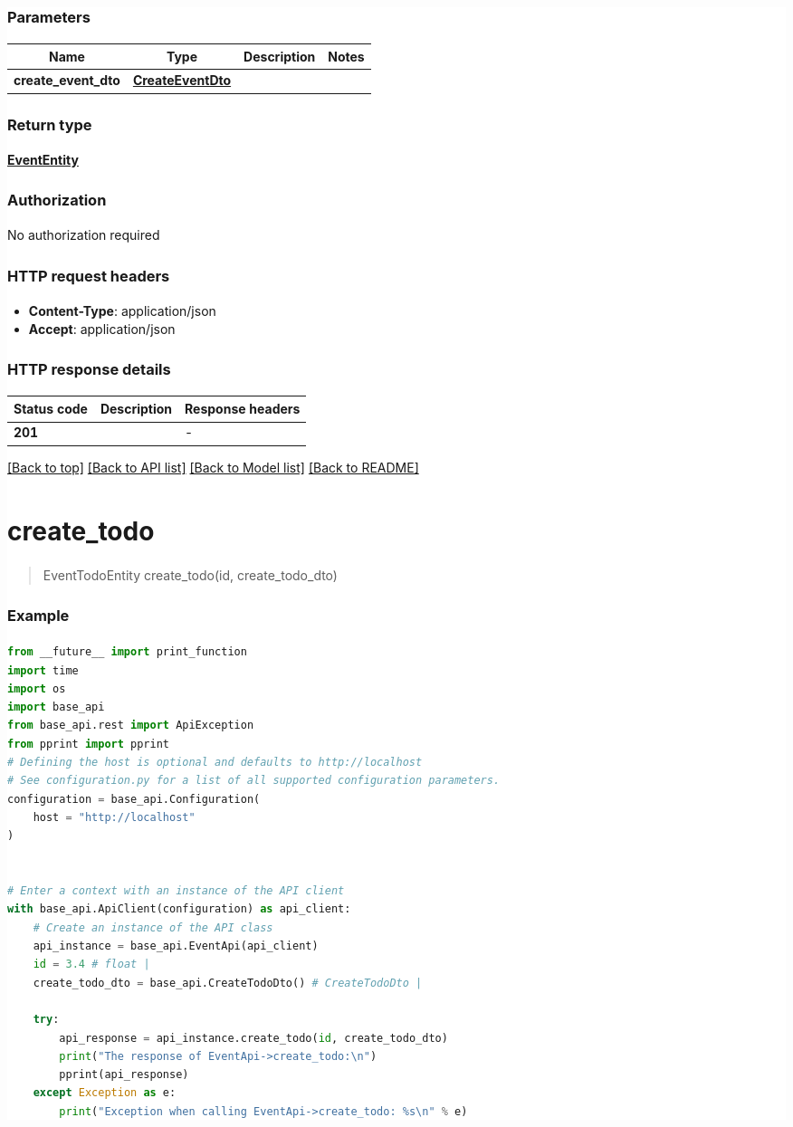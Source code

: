 ### Parameters

Name | Type | Description  | Notes
------------- | ------------- | ------------- | -------------
 **create_event_dto** | [**CreateEventDto**](CreateEventDto.md)|  | 

### Return type

[**EventEntity**](EventEntity.md)

### Authorization

No authorization required

### HTTP request headers

 - **Content-Type**: application/json
 - **Accept**: application/json

### HTTP response details
| Status code | Description | Response headers |
|-------------|-------------|------------------|
**201** |  |  -  |

[[Back to top]](#) [[Back to API list]](../README.md#documentation-for-api-endpoints) [[Back to Model list]](../README.md#documentation-for-models) [[Back to README]](../README.md)

# **create_todo**
> EventTodoEntity create_todo(id, create_todo_dto)



### Example

```python
from __future__ import print_function
import time
import os
import base_api
from base_api.rest import ApiException
from pprint import pprint
# Defining the host is optional and defaults to http://localhost
# See configuration.py for a list of all supported configuration parameters.
configuration = base_api.Configuration(
    host = "http://localhost"
)


# Enter a context with an instance of the API client
with base_api.ApiClient(configuration) as api_client:
    # Create an instance of the API class
    api_instance = base_api.EventApi(api_client)
    id = 3.4 # float | 
    create_todo_dto = base_api.CreateTodoDto() # CreateTodoDto | 

    try:
        api_response = api_instance.create_todo(id, create_todo_dto)
        print("The response of EventApi->create_todo:\n")
        pprint(api_response)
    except Exception as e:
        print("Exception when calling EventApi->create_todo: %s\n" % e)
```
